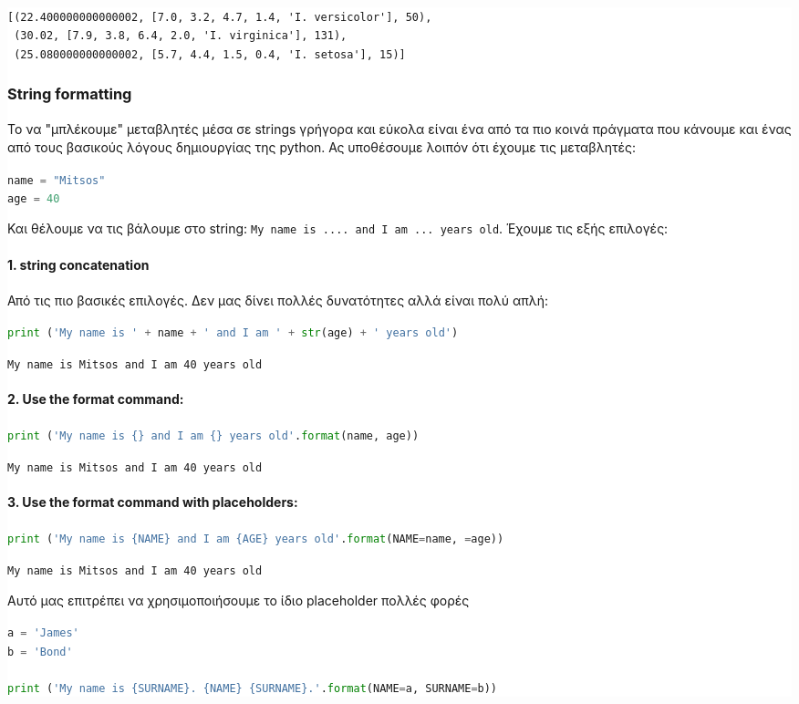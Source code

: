 


    [(22.400000000000002, [7.0, 3.2, 4.7, 1.4, 'I. versicolor'], 50),
     (30.02, [7.9, 3.8, 6.4, 2.0, 'I. virginica'], 131),
     (25.080000000000002, [5.7, 4.4, 1.5, 0.4, 'I. setosa'], 15)]



### String formatting

Το να "μπλέκουμε" μεταβλητές μέσα σε strings γρήγορα και εύκολα είναι ένα από τα πιο κοινά πράγματα που κάνουμε και ένας από τους βασικούς λόγους δημιουργίας της python. Ας υποθέσουμε λοιπόν ότι έχουμε τις μεταβλητές:


```python
name = "Mitsos"
age = 40
```

Και θέλουμε να τις βάλουμε στο string: ```My name is .... and I am ... years old```. Έχουμε τις εξής επιλογές:

#### 1.  string concatenation
Από τις πιο βασικές επιλογές. Δεν μας δίνει πολλές δυνατότητες αλλά είναι πολύ απλή:


```python
print ('My name is ' + name + ' and I am ' + str(age) + ' years old')
```

    My name is Mitsos and I am 40 years old


#### 2. Use the format command:


```python
print ('My name is {} and I am {} years old'.format(name, age))
```

    My name is Mitsos and I am 40 years old


#### 3. Use the format command with placeholders:


```python
print ('My name is {NAME} and I am {AGE} years old'.format(NAME=name, =age))
```

    My name is Mitsos and I am 40 years old


Αυτό μας επιτρέπει να χρησιμοποιήσουμε το ίδιο placeholder πολλές φορές


```python
a = 'James'
b = 'Bond'

print ('My name is {SURNAME}. {NAME} {SURNAME}.'.format(NAME=a, SURNAME=b))

```
